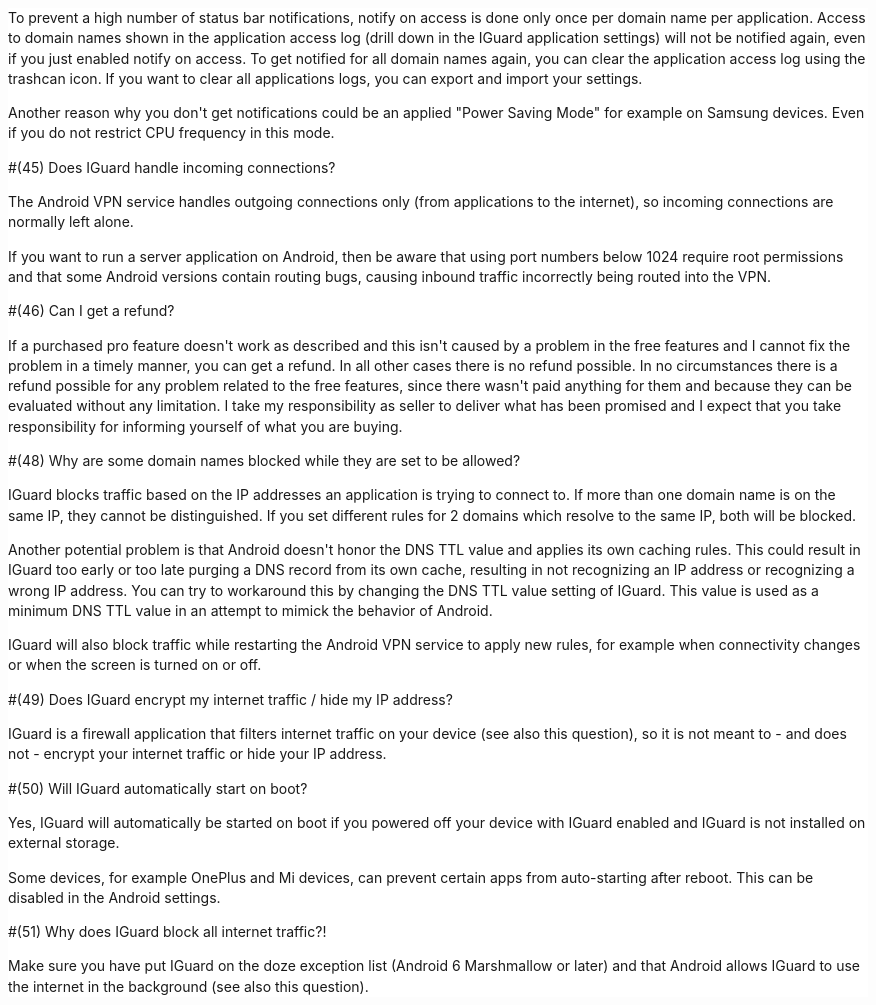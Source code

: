 To prevent a high number of status bar notifications, notify on access is done only once per domain name per application. Access to domain names shown in the application access log (drill down in the IGuard application settings) will not be notified again, even if you just enabled notify on access. To get notified for all domain names again, you can clear the application access log using the trashcan icon. If you want to clear all applications logs, you can export and import your settings.

Another reason why you don't get notifications could be an applied "Power Saving Mode" for example on Samsung devices. Even if you do not restrict CPU frequency in this mode.

#(45) Does IGuard handle incoming connections?

The Android VPN service handles outgoing connections only (from applications to the internet), so incoming connections are normally left alone.

If you want to run a server application on Android, then be aware that using port numbers below 1024 require root permissions and that some Android versions contain routing bugs, causing inbound traffic incorrectly being routed into the VPN.

#(46) Can I get a refund?

If a purchased pro feature doesn't work as described and this isn't caused by a problem in the free features and I cannot fix the problem in a timely manner, you can get a refund. In all other cases there is no refund possible. In no circumstances there is a refund possible for any problem related to the free features, since there wasn't paid anything for them and because they can be evaluated without any limitation. I take my responsibility as seller to deliver what has been promised and I expect that you take responsibility for informing yourself of what you are buying.

#(48) Why are some domain names blocked while they are set to be allowed?

IGuard blocks traffic based on the IP addresses an application is trying to connect to. If more than one domain name is on the same IP, they cannot be distinguished. If you set different rules for 2 domains which resolve to the same IP, both will be blocked.

Another potential problem is that Android doesn't honor the DNS TTL value and applies its own caching rules. This could result in IGuard too early or too late purging a DNS record from its own cache, resulting in not recognizing an IP address or recognizing a wrong IP address. You can try to workaround this by changing the DNS TTL value setting of IGuard. This value is used as a minimum DNS TTL value in an attempt to mimick the behavior of Android.

IGuard will also block traffic while restarting the Android VPN service to apply new rules, for example when connectivity changes or when the screen is turned on or off.

#(49) Does IGuard encrypt my internet traffic / hide my IP address?

IGuard is a firewall application that filters internet traffic on your device (see also this question), so it is not meant to - and does not - encrypt your internet traffic or hide your IP address.

#(50) Will IGuard automatically start on boot?

Yes, IGuard will automatically be started on boot if you powered off your device with IGuard enabled and IGuard is not installed on external storage.

Some devices, for example OnePlus and Mi devices, can prevent certain apps from auto-starting after reboot. This can be disabled in the Android settings.

#(51) Why does IGuard block all internet traffic?!

Make sure you have put IGuard on the doze exception list (Android 6 Marshmallow or later) and that Android allows IGuard to use the internet in the background (see also this question).
